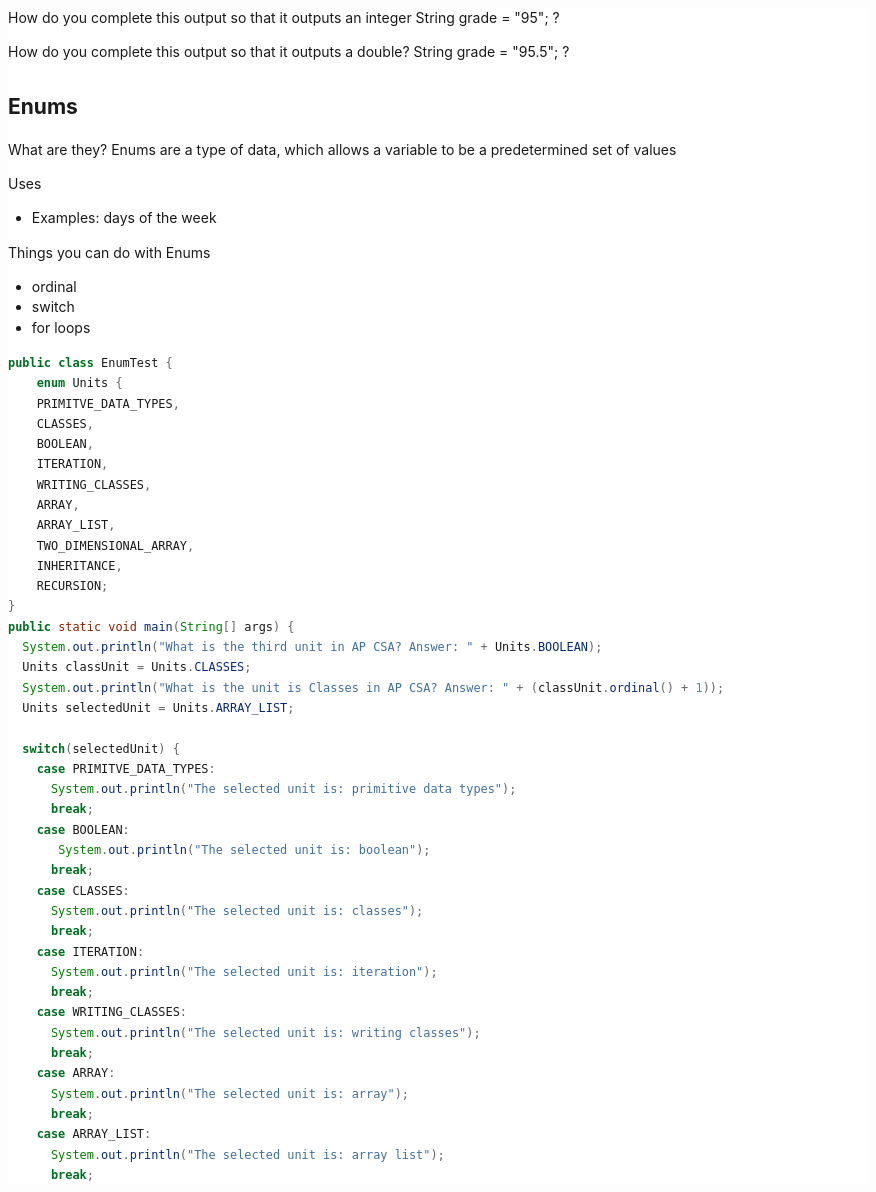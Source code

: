 How do you complete this output so that it outputs an integer
String grade = "95";
?

How do you complete this output so that it outputs a double?
String grade = "95.5";
?

## Enums
What are they?
<spoiler>Enums are a type of data, which allows a variable to be a predetermined set of values</spoiler>

Uses
* Examples: days of the week

Things you can do with Enums
* ordinal
* switch
* for loops


```Java
public class EnumTest { 
    enum Units {
    PRIMITVE_DATA_TYPES,
    CLASSES,
    BOOLEAN,
    ITERATION,
    WRITING_CLASSES,
    ARRAY,
    ARRAY_LIST,
    TWO_DIMENSIONAL_ARRAY,
    INHERITANCE,
    RECURSION;
}
public static void main(String[] args) { 
  System.out.println("What is the third unit in AP CSA? Answer: " + Units.BOOLEAN);
  Units classUnit = Units.CLASSES;
  System.out.println("What is the unit is Classes in AP CSA? Answer: " + (classUnit.ordinal() + 1));
  Units selectedUnit = Units.ARRAY_LIST;

  switch(selectedUnit) {
    case PRIMITVE_DATA_TYPES:
      System.out.println("The selected unit is: primitive data types");
      break;
    case BOOLEAN:
       System.out.println("The selected unit is: boolean");
      break;
    case CLASSES:
      System.out.println("The selected unit is: classes");
      break;
    case ITERATION:
      System.out.println("The selected unit is: iteration");
      break;
    case WRITING_CLASSES:
      System.out.println("The selected unit is: writing classes");
      break;
    case ARRAY:
      System.out.println("The selected unit is: array");
      break;
    case ARRAY_LIST:
      System.out.println("The selected unit is: array list");
      break;
```